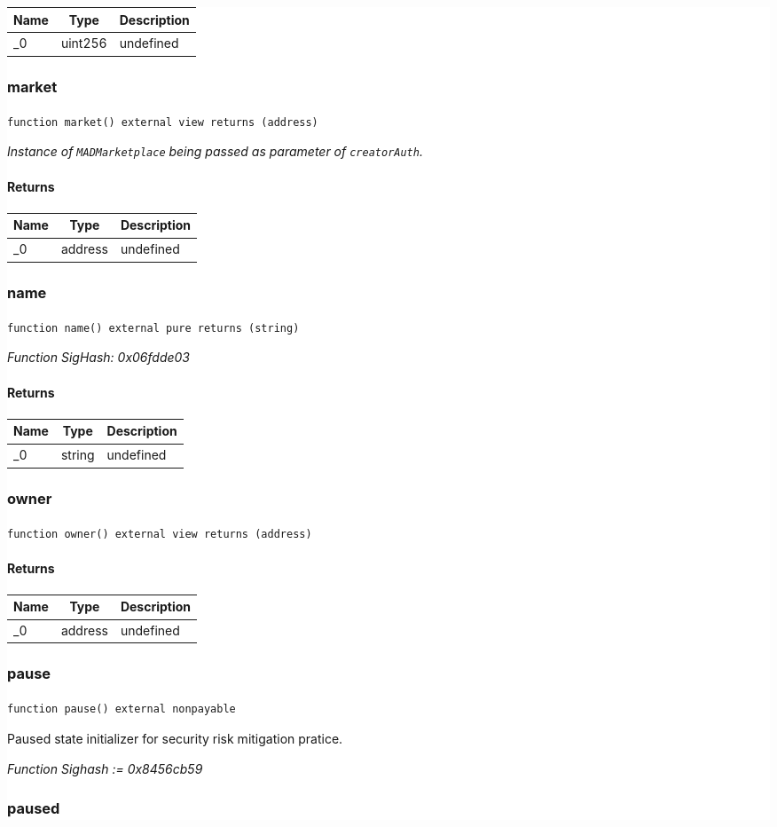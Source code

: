 | Name | Type    | Description |
| ---- | ------- | ----------- |
| \_0  | uint256 | undefined   |

### market

```solidity
function market() external view returns (address)
```

_Instance of `MADMarketplace` being passed as parameter of `creatorAuth`._

#### Returns

| Name | Type    | Description |
| ---- | ------- | ----------- |
| \_0  | address | undefined   |

### name

```solidity
function name() external pure returns (string)
```

_Function SigHash: 0x06fdde03_

#### Returns

| Name | Type   | Description |
| ---- | ------ | ----------- |
| \_0  | string | undefined   |

### owner

```solidity
function owner() external view returns (address)
```

#### Returns

| Name | Type    | Description |
| ---- | ------- | ----------- |
| \_0  | address | undefined   |

### pause

```solidity
function pause() external nonpayable
```

Paused state initializer for security risk mitigation pratice.

_Function Sighash := 0x8456cb59_

### paused
